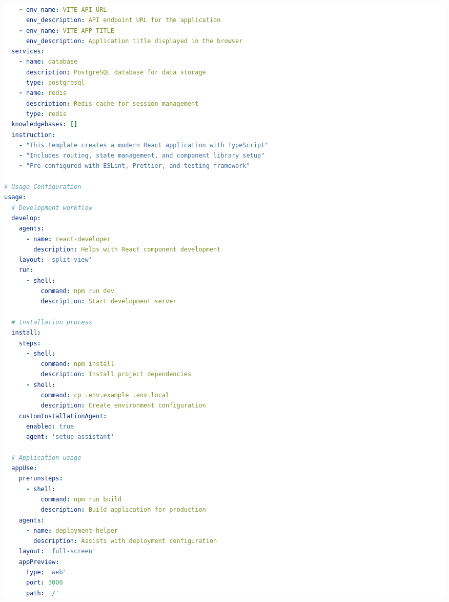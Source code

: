 ```yaml
    - env_name: VITE_API_URL
      env_description: API endpoint URL for the application
    - env_name: VITE_APP_TITLE
      env_description: Application title displayed in the browser
  services:
    - name: database
      description: PostgreSQL database for data storage
      type: postgresql
    - name: redis
      description: Redis cache for session management
      type: redis
  knowledgebases: []
  instruction:
    - "This template creates a modern React application with TypeScript"
    - "Includes routing, state management, and component library setup"
    - "Pre-configured with ESLint, Prettier, and testing framework"

# Usage Configuration
usage:
  # Development workflow
  develop:
    agents:
      - name: react-developer
        description: Helps with React component development
    layout: 'split-view'
    run:
      - shell:
          command: npm run dev
          description: Start development server

  # Installation process
  install:
    steps:
      - shell:
          command: npm install
          description: Install project dependencies
      - shell:
          command: cp .env.example .env.local
          description: Create environment configuration
    customInstallationAgent:
      enabled: true
      agent: 'setup-assistant'

  # Application usage
  appUse:
    prerunsteps:
      - shell:
          command: npm run build
          description: Build application for production
    agents:
      - name: deployment-helper
        description: Assists with deployment configuration
    layout: 'full-screen'
    appPreview:
      type: 'web'
      port: 3000
      path: '/'
```
